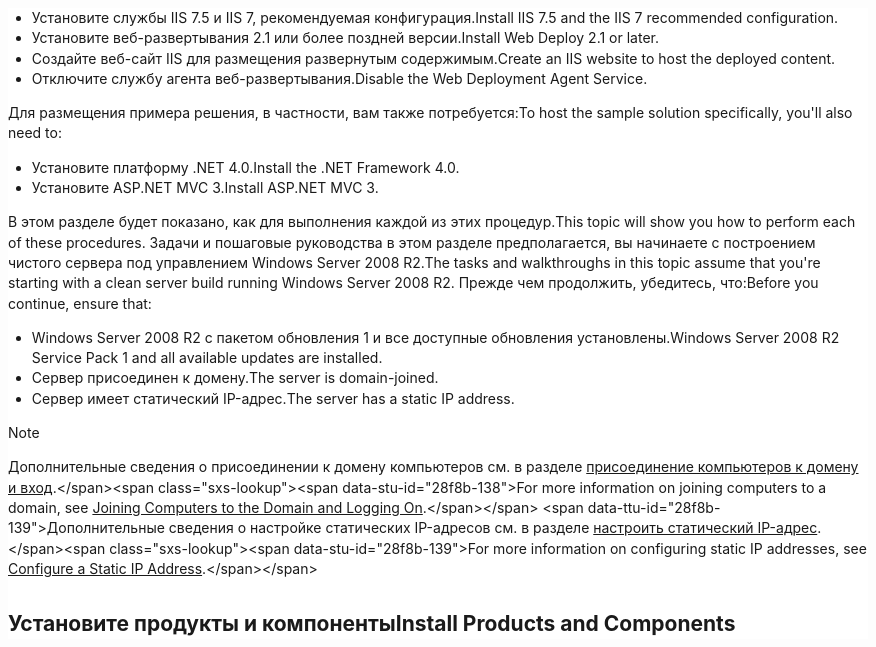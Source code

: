 - <span data-ttu-id="28f8b-125">Установите службы IIS 7.5 и IIS 7, рекомендуемая конфигурация.</span><span class="sxs-lookup"><span data-stu-id="28f8b-125">Install IIS 7.5 and the IIS 7 recommended configuration.</span></span>
- <span data-ttu-id="28f8b-126">Установите веб-развертывания 2.1 или более поздней версии.</span><span class="sxs-lookup"><span data-stu-id="28f8b-126">Install Web Deploy 2.1 or later.</span></span>
- <span data-ttu-id="28f8b-127">Создайте веб-сайт IIS для размещения развернутым содержимым.</span><span class="sxs-lookup"><span data-stu-id="28f8b-127">Create an IIS website to host the deployed content.</span></span>
- <span data-ttu-id="28f8b-128">Отключите службу агента веб-развертывания.</span><span class="sxs-lookup"><span data-stu-id="28f8b-128">Disable the Web Deployment Agent Service.</span></span>

<span data-ttu-id="28f8b-129">Для размещения примера решения, в частности, вам также потребуется:</span><span class="sxs-lookup"><span data-stu-id="28f8b-129">To host the sample solution specifically, you'll also need to:</span></span>

- <span data-ttu-id="28f8b-130">Установите платформу .NET 4.0.</span><span class="sxs-lookup"><span data-stu-id="28f8b-130">Install the .NET Framework 4.0.</span></span>
- <span data-ttu-id="28f8b-131">Установите ASP.NET MVC 3.</span><span class="sxs-lookup"><span data-stu-id="28f8b-131">Install ASP.NET MVC 3.</span></span>

<span data-ttu-id="28f8b-132">В этом разделе будет показано, как для выполнения каждой из этих процедур.</span><span class="sxs-lookup"><span data-stu-id="28f8b-132">This topic will show you how to perform each of these procedures.</span></span> <span data-ttu-id="28f8b-133">Задачи и пошаговые руководства в этом разделе предполагается, вы начинаете с построением чистого сервера под управлением Windows Server 2008 R2.</span><span class="sxs-lookup"><span data-stu-id="28f8b-133">The tasks and walkthroughs in this topic assume that you're starting with a clean server build running Windows Server 2008 R2.</span></span> <span data-ttu-id="28f8b-134">Прежде чем продолжить, убедитесь, что:</span><span class="sxs-lookup"><span data-stu-id="28f8b-134">Before you continue, ensure that:</span></span>

- <span data-ttu-id="28f8b-135">Windows Server 2008 R2 с пакетом обновления 1 и все доступные обновления установлены.</span><span class="sxs-lookup"><span data-stu-id="28f8b-135">Windows Server 2008 R2 Service Pack 1 and all available updates are installed.</span></span>
- <span data-ttu-id="28f8b-136">Сервер присоединен к домену.</span><span class="sxs-lookup"><span data-stu-id="28f8b-136">The server is domain-joined.</span></span>
- <span data-ttu-id="28f8b-137">Сервер имеет статический IP-адрес.</span><span class="sxs-lookup"><span data-stu-id="28f8b-137">The server has a static IP address.</span></span>

> [!NOTE]
> <span data-ttu-id="28f8b-138">Дополнительные сведения о присоединении к домену компьютеров см. в разделе [присоединение компьютеров к домену и вход](https://technet.microsoft.com/library/cc725618(v=WS.10).aspx).</span><span class="sxs-lookup"><span data-stu-id="28f8b-138">For more information on joining computers to a domain, see [Joining Computers to the Domain and Logging On](https://technet.microsoft.com/library/cc725618(v=WS.10).aspx).</span></span> <span data-ttu-id="28f8b-139">Дополнительные сведения о настройке статических IP-адресов см. в разделе [настроить статический IP-адрес](https://technet.microsoft.com/library/cc754203(v=ws.10).aspx).</span><span class="sxs-lookup"><span data-stu-id="28f8b-139">For more information on configuring static IP addresses, see [Configure a Static IP Address](https://technet.microsoft.com/library/cc754203(v=ws.10).aspx).</span></span>


## <a name="install-products-and-components"></a><span data-ttu-id="28f8b-140">Установите продукты и компоненты</span><span class="sxs-lookup"><span data-stu-id="28f8b-140">Install Products and Components</span></span>
